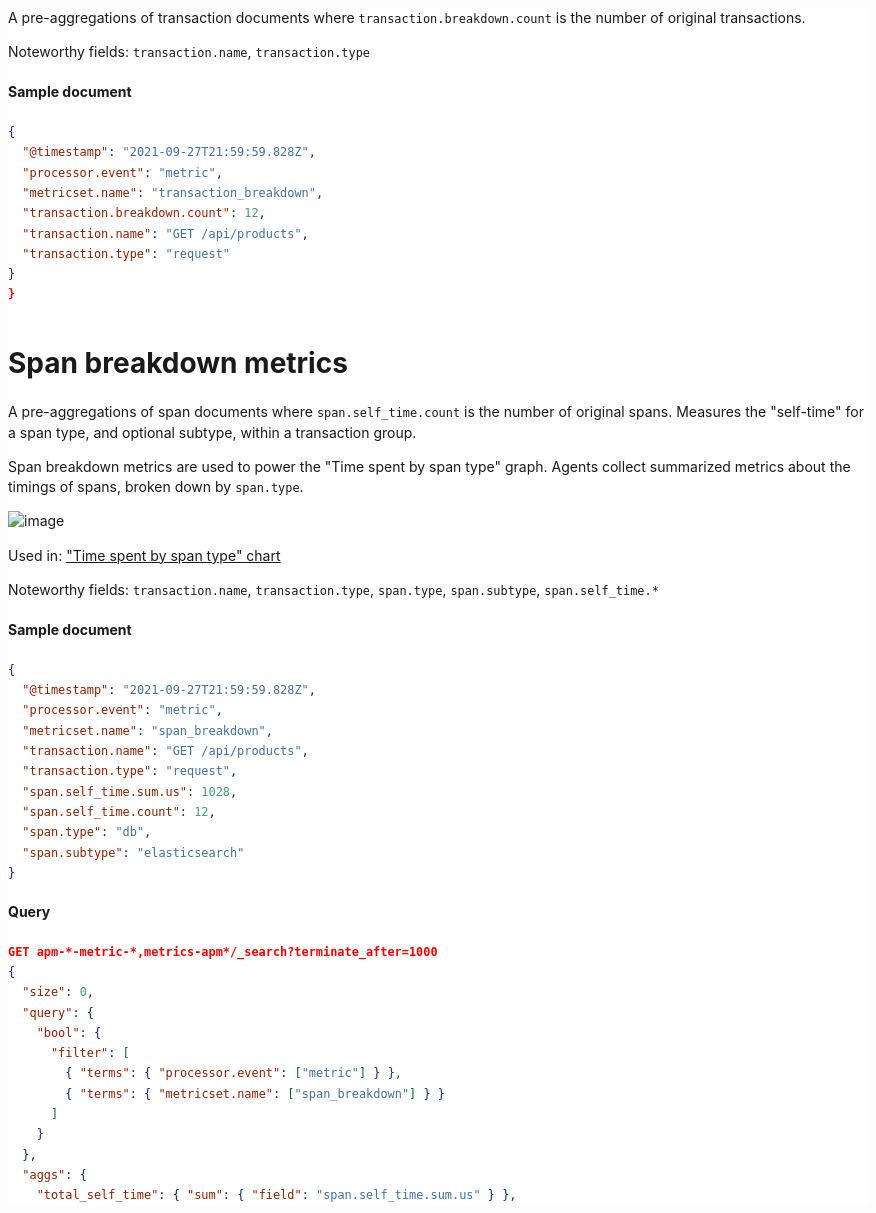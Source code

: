 A pre-aggregations of transaction documents where `transaction.breakdown.count` is the number of original transactions.

Noteworthy fields: `transaction.name`, `transaction.type`

#### Sample document

```json
{
  "@timestamp": "2021-09-27T21:59:59.828Z",
  "processor.event": "metric",
  "metricset.name": "transaction_breakdown",
  "transaction.breakdown.count": 12,
  "transaction.name": "GET /api/products",
  "transaction.type": "request"
}
}
```

# Span breakdown metrics

A pre-aggregations of span documents where `span.self_time.count` is the number of original spans. Measures the "self-time" for a span type, and optional subtype, within a transaction group. 

Span breakdown metrics are used to power the "Time spent by span type" graph. Agents collect summarized metrics about the timings of spans, broken down by `span.type`.

![image](https://user-images.githubusercontent.com/209966/135990865-9077ae3e-a7a4-4b5d-bdce-41dc832689ea.png)

Used in: ["Time spent by span type" chart](https://github.com/elastic/kibana/blob/723370ab23573e50b3524a62c6b9998f2042423d/x-pack/plugins/apm/server/lib/transactions/breakdown/index.ts#L48-L87)

Noteworthy fields: `transaction.name`, `transaction.type`, `span.type`, `span.subtype`, `span.self_time.*`

#### Sample document

```json
{
  "@timestamp": "2021-09-27T21:59:59.828Z",
  "processor.event": "metric",
  "metricset.name": "span_breakdown",
  "transaction.name": "GET /api/products",
  "transaction.type": "request",
  "span.self_time.sum.us": 1028,
  "span.self_time.count": 12,
  "span.type": "db",
  "span.subtype": "elasticsearch"
}
```

#### Query

```json
GET apm-*-metric-*,metrics-apm*/_search?terminate_after=1000
{
  "size": 0,
  "query": {
    "bool": {
      "filter": [
        { "terms": { "processor.event": ["metric"] } },
        { "terms": { "metricset.name": ["span_breakdown"] } }
      ]
    }
  },
  "aggs": {
    "total_self_time": { "sum": { "field": "span.self_time.sum.us" } },
```